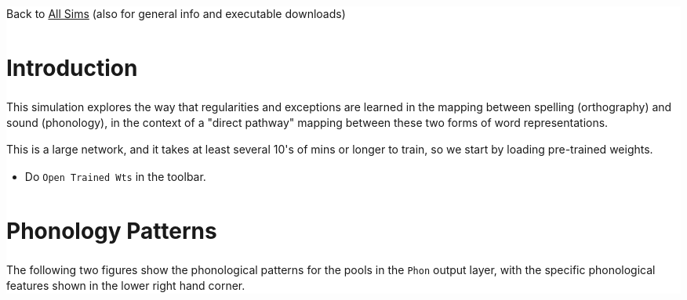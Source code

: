Back to [All Sims](https://github.com/CompCogNeuro/sims) (also for general info and executable downloads)

# Introduction

This simulation explores the way that regularities and exceptions are learned in the mapping between spelling (orthography) and sound (phonology), in the context of a "direct pathway" mapping between these two forms of word representations.

This is a large network, and it takes at least several 10's of mins or longer to train, so we start by loading pre-trained weights.

* Do `Open Trained Wts` in the toolbar.

# Phonology Patterns

The following two figures show the phonological patterns for the pools in the `Phon` output layer, with the specific phonological features shown in the lower right hand corner.  
